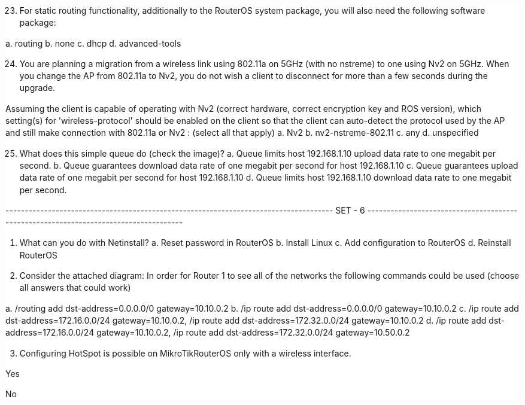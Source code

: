 23. For static routing functionality, additionally to the RouterOS system package, you will also need the following software package:

a. routing
b. none
c. dhcp
d. advanced-tools


24. You are planning a migration from a wireless link using 802.11a on 5GHz (with no nstreme) to one using Nv2 on 5GHz. When you change the AP from 802.11a to Nv2, you do not wish a client to disconnect for more than a few seconds during the upgrade.

Assuming the client is capable of operating with Nv2 (correct hardware, correct encryption key and ROS version), which setting(s) for 'wireless-protocol' should be enabled on the client so that the client can auto-detect the protocol used by the AP and still make connection with 802.11a or Nv2 : (select all that apply)
a. Nv2
b. nv2-nstreme-802.11
c. any
d. unspecified

25. What does this simple queue do (check the image)?
a. Queue limits host 192.168.1.10 upload data rate to one megabit per second.
b. Queue guarantees download data rate of one megabit per second for host 192.168.1.10
c. Queue guarantees upload data rate of one megabit per second for host 192.168.1.10
d. Queue limits host 192.168.1.10 download data rate to one megabit per second.


------------------------------------------------------------------------------------- SET - 6 -------------------------------------------------------------------------------------


1. What can you do with Netinstall?
a. Reset password in RouterOS
b. Install Linux
c. Add configuration to RouterOS
d. Reinstall RouterOS


2. Consider the attached diagram:
In order for Router 1 to see all of the networks the following commands could be used (choose all answers that could work)


a. /routing add dst-address=0.0.0.0/0 gateway=10.10.0.2
b. /ip route add dst-address=0.0.0.0/0 gateway=10.10.0.2
c. /ip route add dst-address=172.16.0.0/24 gateway=10.10.0.2, /ip route add dst-address=172.32.0.0/24 gateway=10.10.0.2
d. /ip route add dst-address=172.16.0.0/24 gateway=10.10.0.2, /ip route add dst-address=172.32.0.0/24 gateway=10.50.0.2


3. Configuring HotSpot is possible on MikroTikRouterOS only with a wireless interface.

Yes

No
